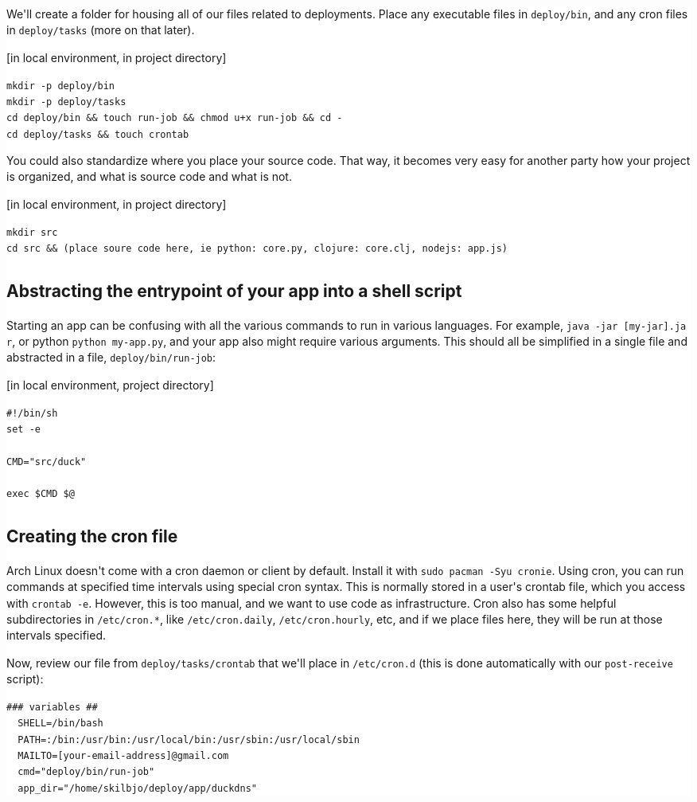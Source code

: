 We'll create a folder for housing all of our files related to deployments. Place any
executable files in `deploy/bin`, and any cron files in `deploy/tasks` (more on
that later).

[in local environment, in project directory]

    mkdir -p deploy/bin
    mkdir -p deploy/tasks
    cd deploy/bin && touch run-job && chmod u+x run-job && cd -
    cd deploy/tasks && touch crontab

You could also standardize where you place your source code. That way, it becomes very
easy for another party how your project is organized, and what is source code and what is not.

[in local environment, in project directory]

    mkdir src
    cd src && (place soure code here, ie python: core.py, clojure: core.clj, nodejs: app.js)

## Abstracting the entrypoint of your app into a shell script
Starting an app can be confusing with all the various commands to run in various languages.
For example, `java -jar [my-jar].jar`, or python `python my-app.py`, and your app also might
require various arguments. This should all be simplified in a single file and abstracted in a
file, `deploy/bin/run-job`:

[in local environment, project directory]

    #!/bin/sh
    set -e

    CMD="src/duck"

    exec $CMD $@

## Creating the cron file
Arch Linux doesn't come with a cron daemon or client by default. Install it with
`sudo pacman -Syu cronie`. Using cron, you can run commands at specified time
intervals using special cron syntax. This is normally stored in a user's crontab file,
which you access with `crontab -e`. However, this is too manual, and we want to use code
as infrastructure. Cron also has some helpful subdirectories in `/etc/cron.*`,
like `/etc/cron.daily`, `/etc/cron.hourly`, etc, and if we place files here,
they will be run at those intervals specified.

Now, review our file from `deploy/tasks/crontab` that we'll place in `/etc/cron.d`
(this is done automatically with our `post-receive` script):

    ### variables ##
      SHELL=/bin/bash
      PATH=:/bin:/usr/bin:/usr/local/bin:/usr/sbin:/usr/local/sbin
      MAILTO=[your-email-address]@gmail.com
      cmd="deploy/bin/run-job"
      app_dir="/home/skilbjo/deploy/app/duckdns"
